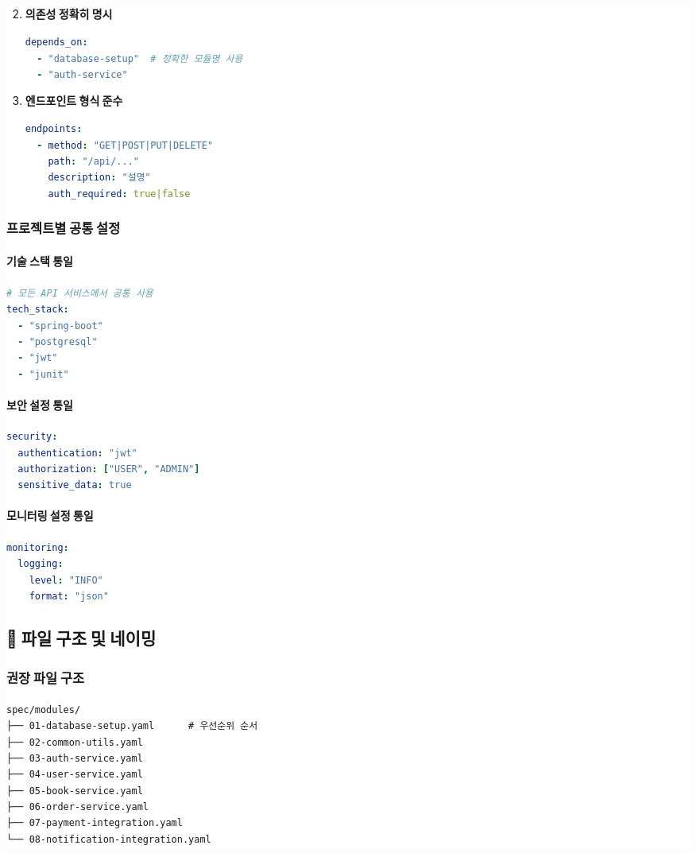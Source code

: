 2. **의존성 정확히 명시**
   ```yaml
   depends_on:
     - "database-setup"  # 정확한 모듈명 사용
     - "auth-service"
   ```

3. **엔드포인트 형식 준수**
   ```yaml
   endpoints:
     - method: "GET|POST|PUT|DELETE"
       path: "/api/..."
       description: "설명"
       auth_required: true|false
   ```

### **프로젝트별 공통 설정**

#### **기술 스택 통일**
```yaml
# 모든 API 서비스에서 공통 사용
tech_stack:
  - "spring-boot"
  - "postgresql"
  - "jwt"
  - "junit"
```

#### **보안 설정 통일**
```yaml
security:
  authentication: "jwt"
  authorization: ["USER", "ADMIN"]
  sensitive_data: true
```

#### **모니터링 설정 통일**
```yaml
monitoring:
  logging:
    level: "INFO"
    format: "json"
```

## 📁 파일 구조 및 네이밍

### **권장 파일 구조**
```
spec/modules/
├── 01-database-setup.yaml      # 우선순위 순서
├── 02-common-utils.yaml
├── 03-auth-service.yaml
├── 04-user-service.yaml
├── 05-book-service.yaml
├── 06-order-service.yaml
├── 07-payment-integration.yaml
└── 08-notification-integration.yaml
```

